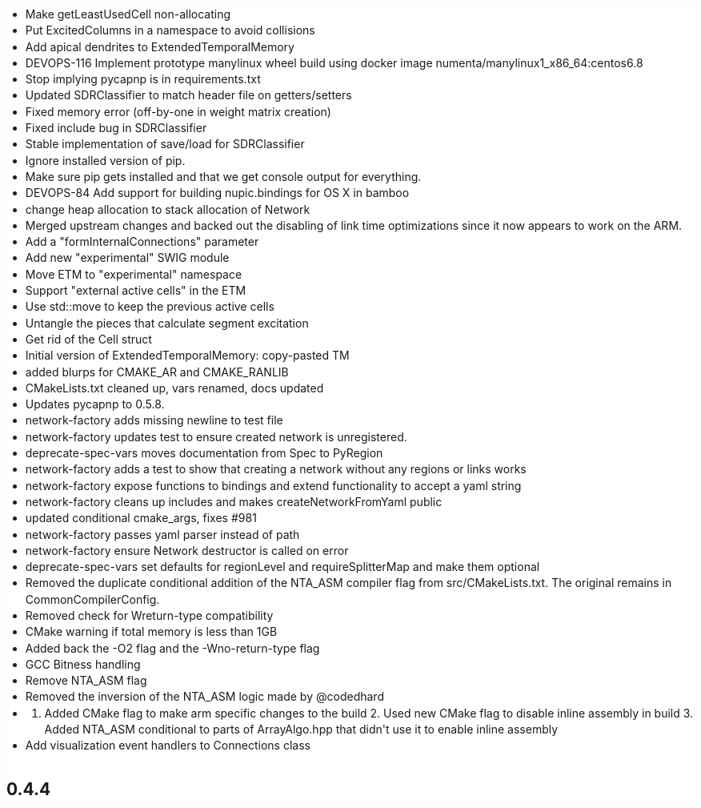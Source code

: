 * Make getLeastUsedCell non-allocating
* Put ExcitedColumns in a namespace to avoid collisions
* Add apical dendrites to ExtendedTemporalMemory
* DEVOPS-116 Implement prototype manylinux wheel build using docker image numenta/manylinux1_x86_64:centos6.8
* Stop implying pycapnp is in requirements.txt
* Updated SDRClassifier to match header file on getters/setters
* Fixed memory error (off-by-one in weight matrix creation)
* Fixed include bug in SDRClassifier
* Stable implementation of save/load for SDRClassifier
* Ignore installed version of pip.
* Make sure pip gets installed and that we get console output for everything.
* DEVOPS-84 Add support for building nupic.bindings for OS X in bamboo
* change heap allocation to stack allocation of Network
* Merged upstream changes and backed out the disabling of link time optimizations since it now appears to work on the ARM.
* Add a "formInternalConnections" parameter
* Add new "experimental" SWIG module
* Move ETM to "experimental" namespace
* Support "external active cells" in the ETM
* Use std::move to keep the previous active cells
* Untangle the pieces that calculate segment excitation
* Get rid of the Cell struct
* Initial version of ExtendedTemporalMemory: copy-pasted TM
* added blurps for CMAKE_AR and CMAKE_RANLIB
* CMakeLists.txt cleaned up, vars renamed, docs updated
* Updates pycapnp to 0.5.8.
* network-factory adds missing newline to test file
* network-factory updates test to ensure created network is unregistered.
* deprecate-spec-vars moves documentation from Spec to PyRegion
* network-factory adds a test to show that creating a network without any regions or links works
* network-factory expose functions to bindings and extend functionality to accept a yaml string
* network-factory cleans up includes and makes createNetworkFromYaml public
* updated conditional cmake_args, fixes #981
* network-factory passes yaml parser instead of path
* network-factory ensure Network destructor is called on error
* deprecate-spec-vars set defaults for regionLevel and requireSplitterMap and make them optional
* Removed the duplicate conditional addition of the NTA_ASM compiler flag from src/CMakeLists.txt.  The original remains in CommonCompilerConfig.
* Removed check for Wreturn-type compatibility
* CMake warning if total memory is less than 1GB
* Added back the -O2 flag and the -Wno-return-type flag
* GCC Bitness handling
* Remove NTA_ASM flag
* Removed the inversion of the NTA_ASM logic made by @codedhard
* 1. Added CMake flag to make arm specific changes to the build 2. Used new CMake flag to disable inline assembly in build 3. Added NTA_ASM conditional to parts of ArrayAlgo.hpp that didn't use it    to enable inline assembly
* Add visualization event handlers to Connections class

## 0.4.4
